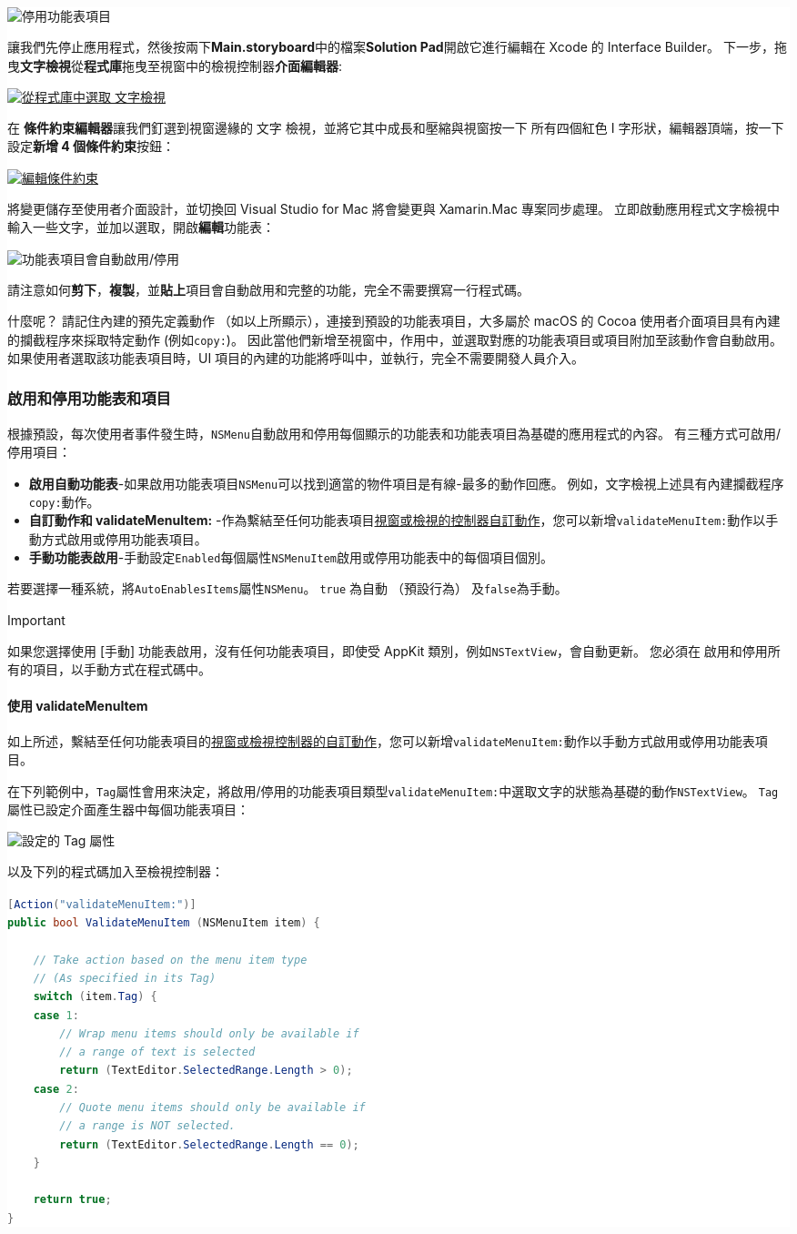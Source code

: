 ![停用功能表項目](menu-images/appmenu04.png "停用功能表項目")

讓我們先停止應用程式，然後按兩下**Main.storyboard**中的檔案**Solution Pad**開啟它進行編輯在 Xcode 的 Interface Builder。 下一步，拖曳**文字檢視**從**程式庫**拖曳至視窗中的檢視控制器**介面編輯器**:

[![從程式庫中選取 文字檢視](menu-images/appmenu05.png "從程式庫中選取 文字檢視")](menu-images/appmenu05-large.png#lightbox)

在 **條件約束編輯器**讓我們釘選到視窗邊緣的 文字 檢視，並將它其中成長和壓縮與視窗按一下 所有四個紅色 I 字形狀，編輯器頂端，按一下 設定**新增 4 個條件約束**按鈕：

[![編輯條件約束](menu-images/appmenu06.png "編輯條件約束")](menu-images/appmenu06-large.png#lightbox)

將變更儲存至使用者介面設計，並切換回 Visual Studio for Mac 將會變更與 Xamarin.Mac 專案同步處理。 立即啟動應用程式文字檢視中輸入一些文字，並加以選取，開啟**編輯**功能表：

![功能表項目會自動啟用/停用](menu-images/appmenu07.png "功能表項目會自動啟用/停用")

請注意如何**剪下**，**複製**，並**貼上**項目會自動啟用和完整的功能，完全不需要撰寫一行程式碼。 

什麼呢？ 請記住內建的預先定義動作 （如以上所顯示），連接到預設的功能表項目，大多屬於 macOS 的 Cocoa 使用者介面項目具有內建的攔截程序來採取特定動作 (例如`copy:`)。 因此當他們新增至視窗中，作用中，並選取對應的功能表項目或項目附加至該動作會自動啟用。 如果使用者選取該功能表項目時，UI 項目的內建的功能將呼叫中，並執行，完全不需要開發人員介入。

### <a name="enabling-and-disabling-menus-and-items"></a>啟用和停用功能表和項目

根據預設，每次使用者事件發生時，`NSMenu`自動啟用和停用每個顯示的功能表和功能表項目為基礎的應用程式的內容。 有三種方式可啟用/停用項目：

- **啟用自動功能表**-如果啟用功能表項目`NSMenu`可以找到適當的物件項目是有線-最多的動作回應。 例如，文字檢視上述具有內建攔截程序`copy:`動作。
- **自訂動作和 validateMenuItem:** -作為繫結至任何功能表項目[視窗或檢視的控制器自訂動作](#Working-with-Custom-Window-Actions)，您可以新增`validateMenuItem:`動作以手動方式啟用或停用功能表項目。
- **手動功能表啟用**-手動設定`Enabled`每個屬性`NSMenuItem`啟用或停用功能表中的每個項目個別。

若要選擇一種系統，將`AutoEnablesItems`屬性`NSMenu`。 `true` 為自動 （預設行為） 及`false`為手動。 

> [!IMPORTANT]
> 如果您選擇使用 [手動] 功能表啟用，沒有任何功能表項目，即使受 AppKit 類別，例如`NSTextView`，會自動更新。 您必須在 啟用和停用所有的項目，以手動方式在程式碼中。

#### <a name="using-validatemenuitem"></a>使用 validateMenuItem

如上所述，繫結至任何功能表項目的[視窗或檢視控制器的自訂動作](#Working-with-Custom-Window-Actions)，您可以新增`validateMenuItem:`動作以手動方式啟用或停用功能表項目。

在下列範例中，`Tag`屬性會用來決定，將啟用/停用的功能表項目類型`validateMenuItem:`中選取文字的狀態為基礎的動作`NSTextView`。 `Tag`屬性已設定介面產生器中每個功能表項目：

![設定的 Tag 屬性](menu-images/validate01.png "設定標記屬性")

以及下列的程式碼加入至檢視控制器：

```csharp
[Action("validateMenuItem:")]
public bool ValidateMenuItem (NSMenuItem item) {

    // Take action based on the menu item type
    // (As specified in its Tag)
    switch (item.Tag) {
    case 1:
        // Wrap menu items should only be available if
        // a range of text is selected
        return (TextEditor.SelectedRange.Length > 0);
    case 2:
        // Quote menu items should only be available if
        // a range is NOT selected.
        return (TextEditor.SelectedRange.Length == 0);
    }

    return true;
}
```